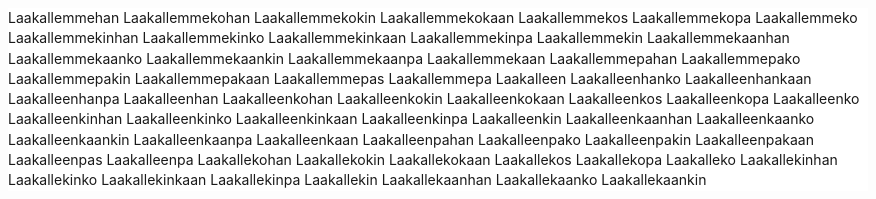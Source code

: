 Laakallemmehan
Laakallemmekohan
Laakallemmekokin
Laakallemmekokaan
Laakallemmekos
Laakallemmekopa
Laakallemmeko
Laakallemmekinhan
Laakallemmekinko
Laakallemmekinkaan
Laakallemmekinpa
Laakallemmekin
Laakallemmekaanhan
Laakallemmekaanko
Laakallemmekaankin
Laakallemmekaanpa
Laakallemmekaan
Laakallemmepahan
Laakallemmepako
Laakallemmepakin
Laakallemmepakaan
Laakallemmepas
Laakallemmepa
Laakalleen
Laakalleenhanko
Laakalleenhankaan
Laakalleenhanpa
Laakalleenhan
Laakalleenkohan
Laakalleenkokin
Laakalleenkokaan
Laakalleenkos
Laakalleenkopa
Laakalleenko
Laakalleenkinhan
Laakalleenkinko
Laakalleenkinkaan
Laakalleenkinpa
Laakalleenkin
Laakalleenkaanhan
Laakalleenkaanko
Laakalleenkaankin
Laakalleenkaanpa
Laakalleenkaan
Laakalleenpahan
Laakalleenpako
Laakalleenpakin
Laakalleenpakaan
Laakalleenpas
Laakalleenpa
Laakallekohan
Laakallekokin
Laakallekokaan
Laakallekos
Laakallekopa
Laakalleko
Laakallekinhan
Laakallekinko
Laakallekinkaan
Laakallekinpa
Laakallekin
Laakallekaanhan
Laakallekaanko
Laakallekaankin